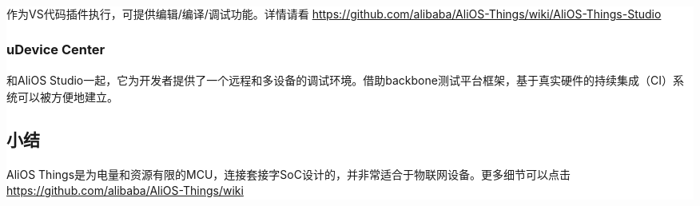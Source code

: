 作为VS代码插件执行，可提供编辑/编译/调试功能。详情请看 <https://github.com/alibaba/AliOS-Things/wiki/AliOS-Things-Studio>

### uDevice Center

和AliOS Studio一起，它为开发者提供了一个远程和多设备的调试环境。借助backbone测试平台框架，基于真实硬件的持续集成（CI）系统可以被方便地建立。

## 小结

AliOS Things是为电量和资源有限的MCU，连接套接字SoC设计的，并非常适合于物联网设备。更多细节可以点击 https://github.com/alibaba/AliOS-Things/wiki
